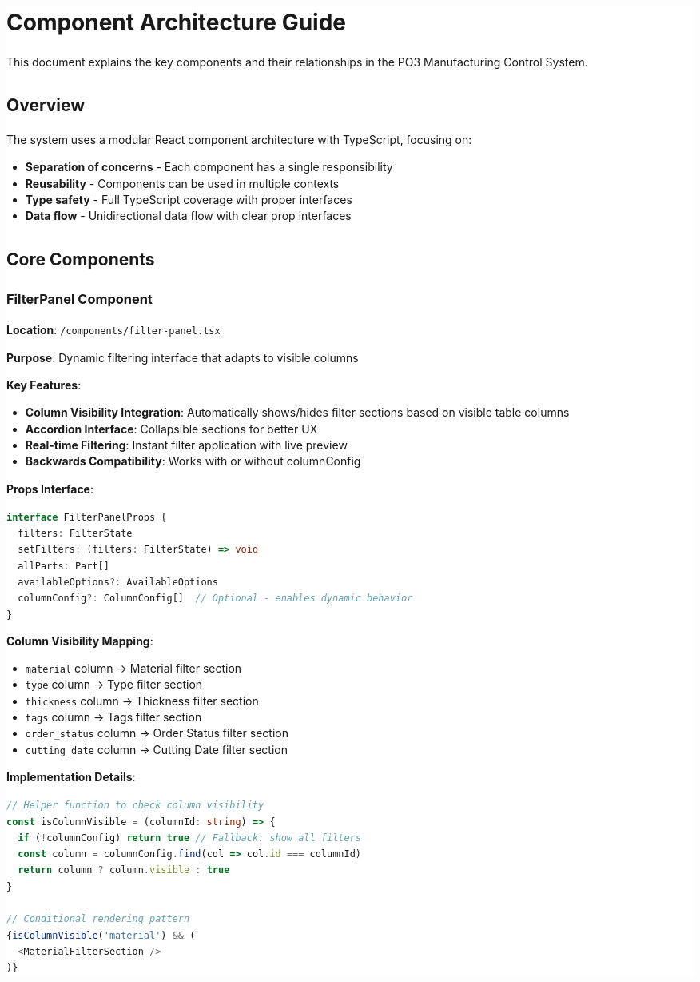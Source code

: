 # Component Architecture Guide

This document explains the key components and their relationships in the PO3 Manufacturing Control System.

## Overview

The system uses a modular React component architecture with TypeScript, focusing on:
- **Separation of concerns** - Each component has a single responsibility
- **Reusability** - Components can be used in multiple contexts
- **Type safety** - Full TypeScript coverage with proper interfaces
- **Data flow** - Unidirectional data flow with clear prop interfaces

## Core Components

### FilterPanel Component

**Location**: `/components/filter-panel.tsx`

**Purpose**: Dynamic filtering interface that adapts to visible columns

**Key Features**:
- **Column Visibility Integration**: Automatically shows/hides filter sections based on visible table columns
- **Accordion Interface**: Collapsible sections for better UX
- **Real-time Filtering**: Instant filter application with live preview
- **Backwards Compatibility**: Works with or without columnConfig

**Props Interface**:
```typescript
interface FilterPanelProps {
  filters: FilterState
  setFilters: (filters: FilterState) => void
  allParts: Part[]
  availableOptions?: AvailableOptions
  columnConfig?: ColumnConfig[]  // Optional - enables dynamic behavior
}
```

**Column Visibility Mapping**:
- `material` column → Material filter section
- `type` column → Type filter section  
- `thickness` column → Thickness filter section
- `tags` column → Tags filter section
- `order_status` column → Order Status filter section
- `cutting_date` column → Cutting Date filter section

**Implementation Details**:
```typescript
// Helper function to check column visibility
const isColumnVisible = (columnId: string) => {
  if (!columnConfig) return true // Fallback: show all filters
  const column = columnConfig.find(col => col.id === columnId)
  return column ? column.visible : true
}

// Conditional rendering pattern
{isColumnVisible('material') && (
  <MaterialFilterSection />
)}
```
